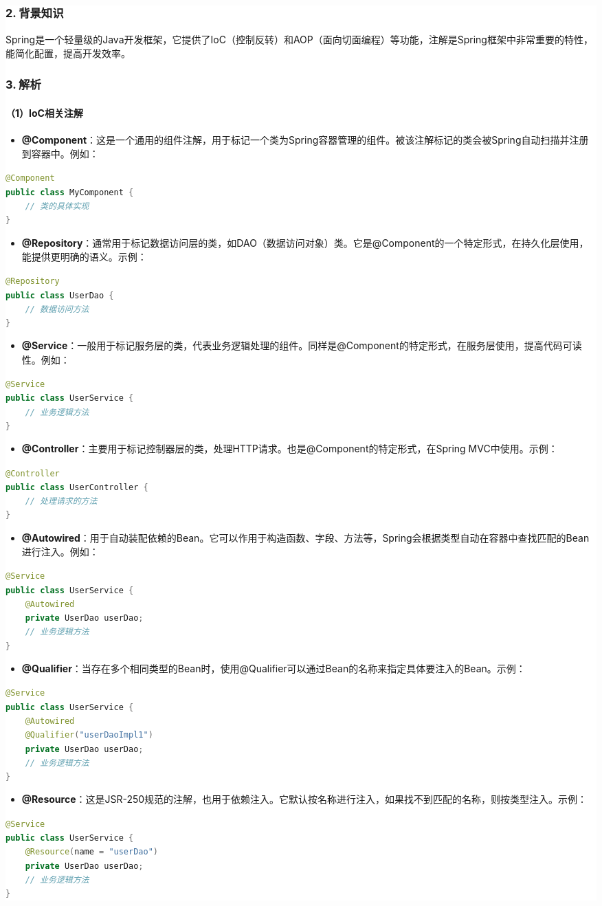 ### 2. 背景知识
Spring是一个轻量级的Java开发框架，它提供了IoC（控制反转）和AOP（面向切面编程）等功能，注解是Spring框架中非常重要的特性，能简化配置，提高开发效率。

### 3. 解析
#### （1）IoC相关注解
- **@Component**：这是一个通用的组件注解，用于标记一个类为Spring容器管理的组件。被该注解标记的类会被Spring自动扫描并注册到容器中。例如：
```java
@Component
public class MyComponent {
    // 类的具体实现
}
```
- **@Repository**：通常用于标记数据访问层的类，如DAO（数据访问对象）类。它是@Component的一个特定形式，在持久化层使用，能提供更明确的语义。示例：
```java
@Repository
public class UserDao {
    // 数据访问方法
}
```
- **@Service**：一般用于标记服务层的类，代表业务逻辑处理的组件。同样是@Component的特定形式，在服务层使用，提高代码可读性。例如：
```java
@Service
public class UserService {
    // 业务逻辑方法
}
```
- **@Controller**：主要用于标记控制器层的类，处理HTTP请求。也是@Component的特定形式，在Spring MVC中使用。示例：
```java
@Controller
public class UserController {
    // 处理请求的方法
}
```
- **@Autowired**：用于自动装配依赖的Bean。它可以作用于构造函数、字段、方法等，Spring会根据类型自动在容器中查找匹配的Bean进行注入。例如：
```java
@Service
public class UserService {
    @Autowired
    private UserDao userDao;
    // 业务逻辑方法
}
```
- **@Qualifier**：当存在多个相同类型的Bean时，使用@Qualifier可以通过Bean的名称来指定具体要注入的Bean。示例：
```java
@Service
public class UserService {
    @Autowired
    @Qualifier("userDaoImpl1")
    private UserDao userDao;
    // 业务逻辑方法
}
```
- **@Resource**：这是JSR-250规范的注解，也用于依赖注入。它默认按名称进行注入，如果找不到匹配的名称，则按类型注入。示例：
```java
@Service
public class UserService {
    @Resource(name = "userDao")
    private UserDao userDao;
    // 业务逻辑方法
}
```
